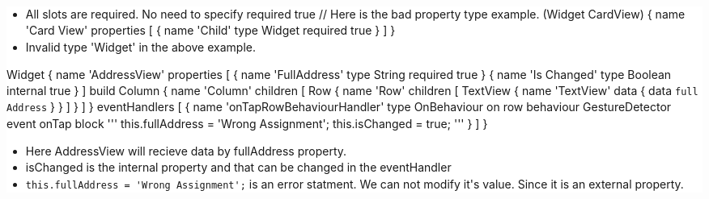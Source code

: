 - All slots are required. No need to specify required true
// Here is the bad property type example.
(Widget CardView) {
    name 'Card View'
    properties [
        {
            name 'Child'
            type Widget
            required true
        }
    ]
}
- Invalid type 'Widget' in the above example.

Widget {
    name 'AddressView'
    properties [
        {
            name 'FullAddress'
            type String
            required true
        }
        {
            name 'Is Changed'
            type Boolean
            internal true
        }
    ]
    build Column {
        name 'Column'
        children [
            Row {
                name 'Row'
                children [
                    TextView {
                        name 'TextView'
                        data {
                            data `fullAddress`
                        }
                    }
                ]
            }
        ]
    }
    eventHandlers [
        {
            name 'onTapRowBehaviourHandler'
            type OnBehaviour
            on row
            behaviour GestureDetector
            event onTap
            block '''
                this.fullAddress = 'Wrong Assignment';
                this.isChanged = true;
            '''
        }
    ]
}
- Here AddressView will recieve data by fullAddress property.
- isChanged is the internal property and that can be changed in the eventHandler
- `this.fullAddress = 'Wrong Assignment';` is an error statment. We can not modify it's value. Since it is an external property.
